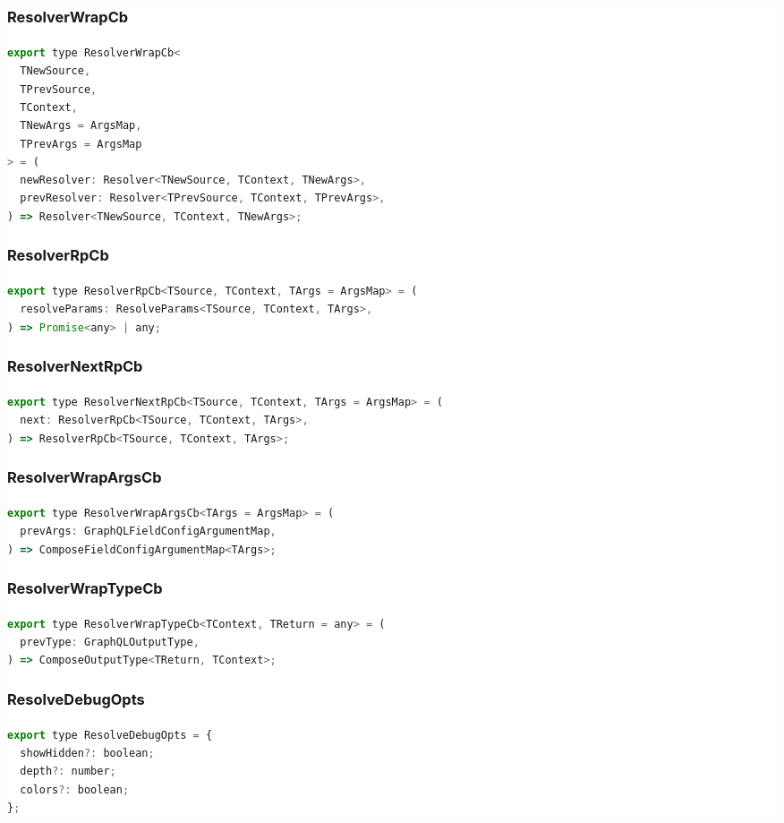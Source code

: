 ### ResolverWrapCb

```js
export type ResolverWrapCb<
  TNewSource,
  TPrevSource,
  TContext,
  TNewArgs = ArgsMap,
  TPrevArgs = ArgsMap
> = (
  newResolver: Resolver<TNewSource, TContext, TNewArgs>,
  prevResolver: Resolver<TPrevSource, TContext, TPrevArgs>,
) => Resolver<TNewSource, TContext, TNewArgs>;
```

### ResolverRpCb

```js
export type ResolverRpCb<TSource, TContext, TArgs = ArgsMap> = (
  resolveParams: ResolveParams<TSource, TContext, TArgs>,
) => Promise<any> | any;
```

### ResolverNextRpCb

```js
export type ResolverNextRpCb<TSource, TContext, TArgs = ArgsMap> = (
  next: ResolverRpCb<TSource, TContext, TArgs>,
) => ResolverRpCb<TSource, TContext, TArgs>;
```

### ResolverWrapArgsCb

```js
export type ResolverWrapArgsCb<TArgs = ArgsMap> = (
  prevArgs: GraphQLFieldConfigArgumentMap,
) => ComposeFieldConfigArgumentMap<TArgs>;
```

### ResolverWrapTypeCb

```js
export type ResolverWrapTypeCb<TContext, TReturn = any> = (
  prevType: GraphQLOutputType,
) => ComposeOutputType<TReturn, TContext>;
```

### ResolveDebugOpts

```js
export type ResolveDebugOpts = {
  showHidden?: boolean;
  depth?: number;
  colors?: boolean;
};
```
